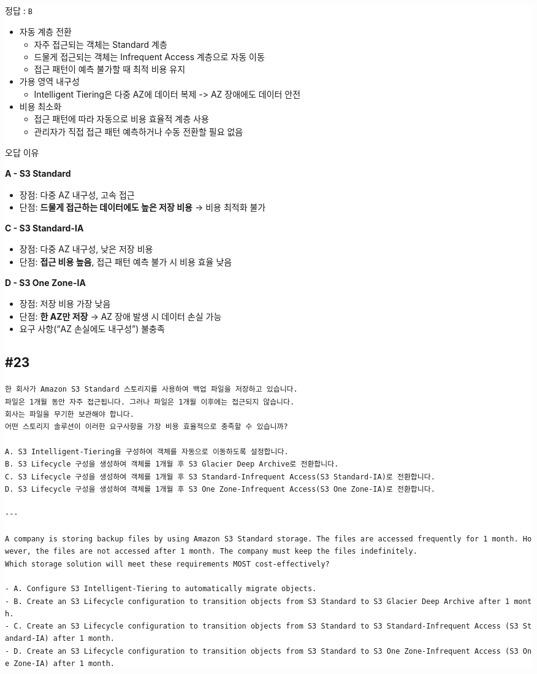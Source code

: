 정답 : `B`
- 자동 계층 전환
	- 자주 접근되는 객체는 Standard 계층
	- 드물게 접근되는 객체는 Infrequent Access 계층으로 자동 이동
	- 접근 패턴이 예측 불가할 때 최적 비용 유지
- 가용 영역 내구성
	- Intelligent Tiering은 다중 AZ에 데이터 복제 -> AZ 장애에도 데이터 안전
- 비용 최소화
	- 접근 패턴에 따라 자동으로 비용 효율적 계층 사용
	- 관리자가 직접 접근 패턴 예측하거나 수동 전환할 필요 없음

오답 이유

**A - S3 Standard**
- 장점: 다중 AZ 내구성, 고속 접근
- 단점: **드물게 접근하는 데이터에도 높은 저장 비용** → 비용 최적화 불가

**C - S3 Standard-IA**
- 장점: 다중 AZ 내구성, 낮은 저장 비용
- 단점: **접근 비용 높음**, 접근 패턴 예측 불가 시 비용 효율 낮음

**D - S3 One Zone-IA**
- 장점: 저장 비용 가장 낮음
- 단점: **한 AZ만 저장** → AZ 장애 발생 시 데이터 손실 가능
- 요구 사항(“AZ 손실에도 내구성”) 불충족

## #23
```
한 회사가 Amazon S3 Standard 스토리지를 사용하여 백업 파일을 저장하고 있습니다.  
파일은 1개월 동안 자주 접근됩니다. 그러나 파일은 1개월 이후에는 접근되지 않습니다.  
회사는 파일을 무기한 보관해야 합니다.  
어떤 스토리지 솔루션이 이러한 요구사항을 가장 비용 효율적으로 충족할 수 있습니까?

A. S3 Intelligent-Tiering을 구성하여 객체를 자동으로 이동하도록 설정합니다.  
B. S3 Lifecycle 구성을 생성하여 객체를 1개월 후 S3 Glacier Deep Archive로 전환합니다.  
C. S3 Lifecycle 구성을 생성하여 객체를 1개월 후 S3 Standard-Infrequent Access(S3 Standard-IA)로 전환합니다.  
D. S3 Lifecycle 구성을 생성하여 객체를 1개월 후 S3 One Zone-Infrequent Access(S3 One Zone-IA)로 전환합니다.

---

A company is storing backup files by using Amazon S3 Standard storage. The files are accessed frequently for 1 month. However, the files are not accessed after 1 month. The company must keep the files indefinitely.  
Which storage solution will meet these requirements MOST cost-effectively?

- A. Configure S3 Intelligent-Tiering to automatically migrate objects.
- B. Create an S3 Lifecycle configuration to transition objects from S3 Standard to S3 Glacier Deep Archive after 1 month.
- C. Create an S3 Lifecycle configuration to transition objects from S3 Standard to S3 Standard-Infrequent Access (S3 Standard-IA) after 1 month.
- D. Create an S3 Lifecycle configuration to transition objects from S3 Standard to S3 One Zone-Infrequent Access (S3 One Zone-IA) after 1 month.
```
